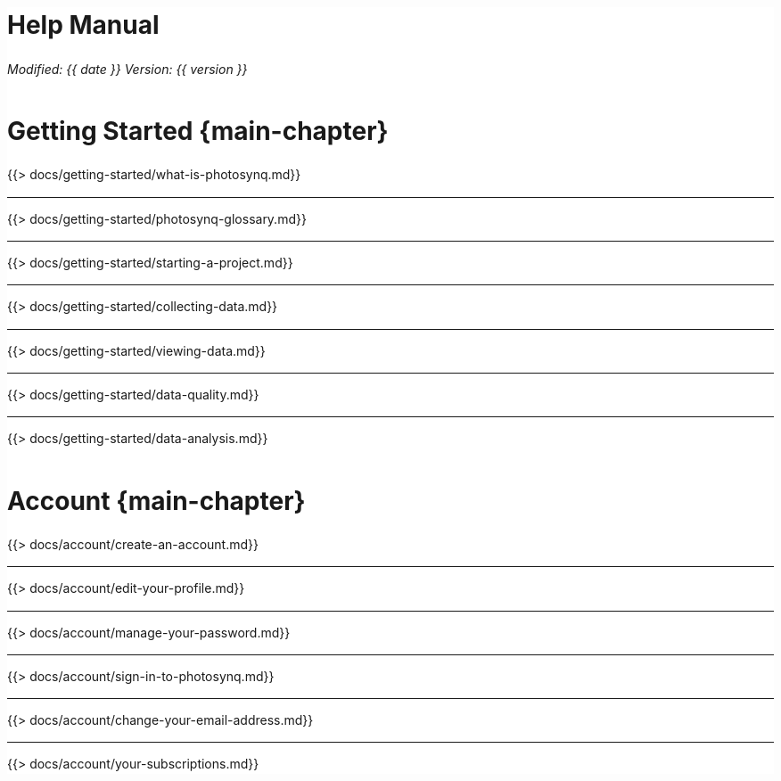 # Help Manual

*<span class="text-muted">Modified:</span> {{ date }}
<span class="text-muted">Version:</span> {{ version }}*

# Getting Started {main-chapter}

{{> docs/getting-started/what-is-photosynq.md}}

***

{{> docs/getting-started/photosynq-glossary.md}}

***

{{> docs/getting-started/starting-a-project.md}}

***

{{> docs/getting-started/collecting-data.md}}

***

{{> docs/getting-started/viewing-data.md}}

***

{{> docs/getting-started/data-quality.md}}

***

{{> docs/getting-started/data-analysis.md}}

# Account {main-chapter}

{{> docs/account/create-an-account.md}}

***

{{> docs/account/edit-your-profile.md}}

***

{{> docs/account/manage-your-password.md}}

***

{{> docs/account/sign-in-to-photosynq.md}}

***

{{> docs/account/change-your-email-address.md}}

***

{{> docs/account/your-subscriptions.md}}
